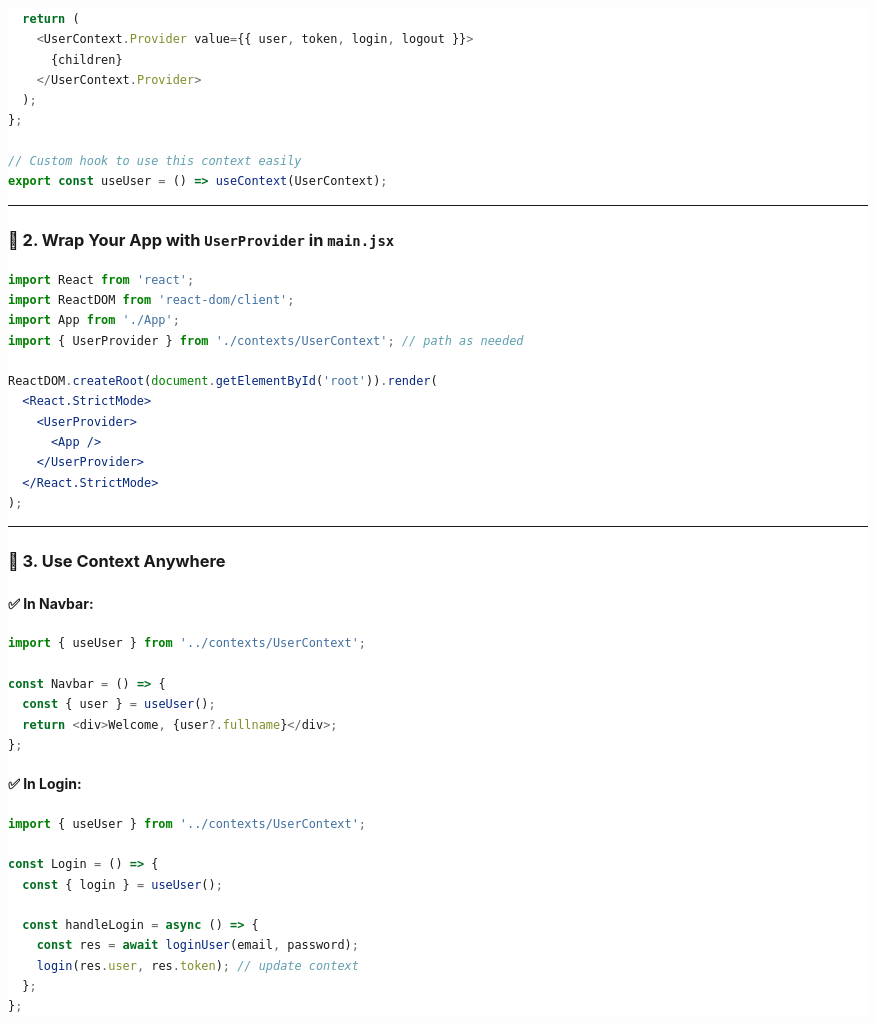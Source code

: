 ```js
  return (
    <UserContext.Provider value={{ user, token, login, logout }}>
      {children}
    </UserContext.Provider>
  );
};

// Custom hook to use this context easily
export const useUser = () => useContext(UserContext);
```

---

### 🔹 2. Wrap Your App with `UserProvider` in `main.jsx`

```jsx
import React from 'react';
import ReactDOM from 'react-dom/client';
import App from './App';
import { UserProvider } from './contexts/UserContext'; // path as needed

ReactDOM.createRoot(document.getElementById('root')).render(
  <React.StrictMode>
    <UserProvider>
      <App />
    </UserProvider>
  </React.StrictMode>
);
```

---

### 🔹 3. Use Context Anywhere

#### ✅ In Navbar:

```js
import { useUser } from '../contexts/UserContext';

const Navbar = () => {
  const { user } = useUser();
  return <div>Welcome, {user?.fullname}</div>;
};
```

#### ✅ In Login:

```js
import { useUser } from '../contexts/UserContext';

const Login = () => {
  const { login } = useUser();

  const handleLogin = async () => {
    const res = await loginUser(email, password);
    login(res.user, res.token); // update context
  };
};
```
